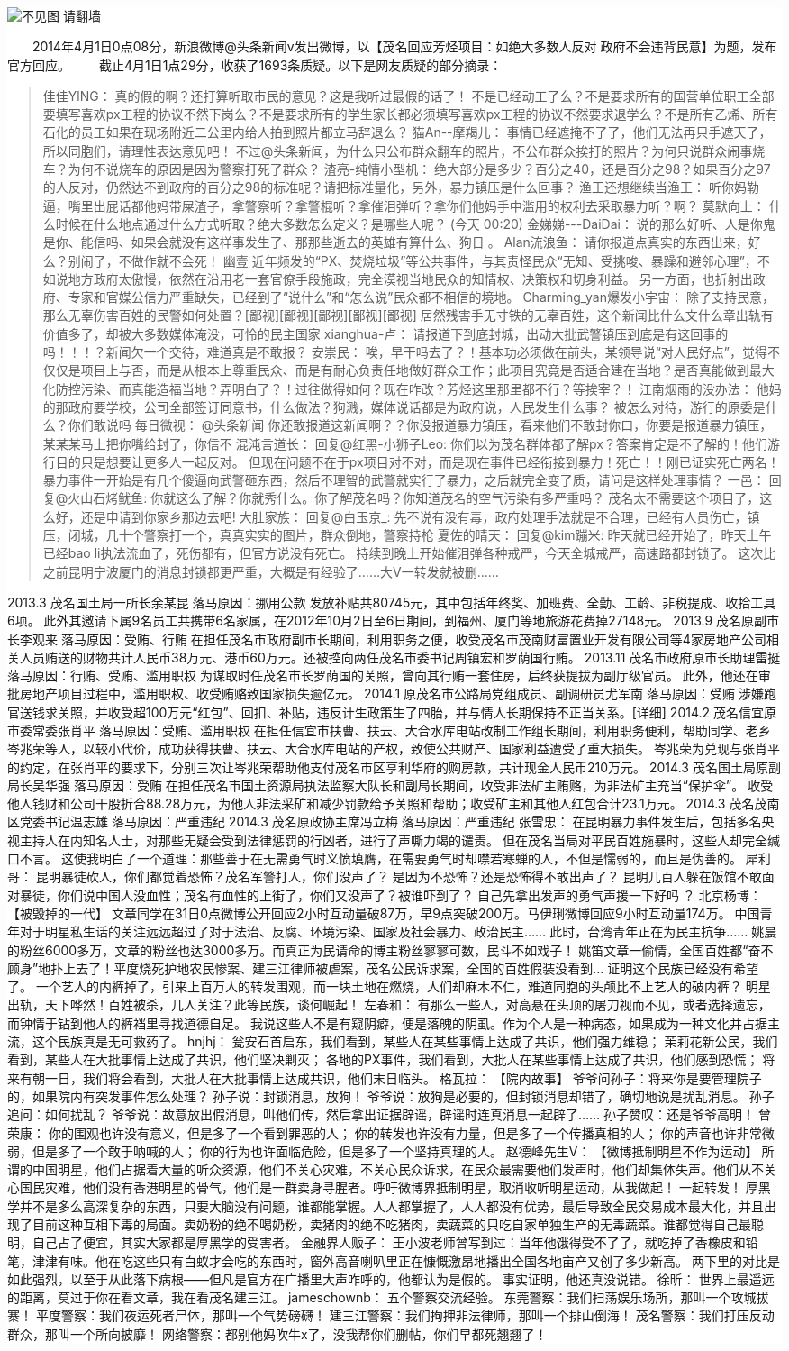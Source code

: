 ![不见图 请翻墙](https://lh6.googleusercontent.com/17jT1k6OsCdfea01rl_hAm1A8I5ZwbrBTU1u_x06ChCI_XRtFn9PV7xyDHgGNxIDDPdIbVOU3iR06th1pw54JwLiyLV5NXctnIjAiv5cl-9PlrGhuqdmtB0N9db4IqUY)

  
　　2014年4月1日0点08分，新浪微博@头条新闻v发出微博，以【茂名回应芳烃项目：如绝大多数人反对 政府不会违背民意】为题，发布官方回应。 　　截止4月1日1点29分，收获了1693条质疑。以下是网友质疑的部分摘录：

> 佳佳YlNG： 真的假的啊？还打算听取市民的意见？这是我听过最假的话了！ 不是已经动工了么？不是要求所有的国营单位职工全部要填写喜欢px工程的协议不然下岗么？不是要求所有的学生家长都必须填写喜欢px工程的协议不然要求退学么？不是所有乙烯、所有石化的员工如果在现场附近二公里内给人拍到照片都立马辞退么？ 猫An--摩羯儿： 事情已经遮掩不了了，他们无法再只手遮天了，所以同胞们，请理性表达意见吧！ 不过@头条新闻，为什么只公布群众翻车的照片，不公布群众挨打的照片？为何只说群众闹事烧车？为何不说烧车的原因是因为警察打死了群众？ 渣亮-纯情小型机： 绝大部分是多少？百分之40，还是百分之98？如果百分之97的人反对，仍然达不到政府的百分之98的标准呢？请把标准量化，另外，暴力镇压是什么回事？ 渔王还想继续当渔王： 听你妈勒逼，嘴里出屁话都他妈带屎渣子，拿警察听？拿警棍听？拿催泪弹听？拿你们他妈手中滥用的权利去采取暴力听？啊？ 莫默向上： 什么时候在什么地点通过什么方式听取？绝大多数怎么定义？是哪些人呢？ (今天 00:20) 金娣娣---DaiDai： 说的那么好听、人是你鬼是你、能信吗、如果会就没有这样事发生了、那那些逝去的英雄有算什么、狗日 。 Alan流浪鱼： 请你报道点真实的东西出来，好么？别闹了，不做作就不会死！ 幽壹 近年频发的“PX、焚烧垃圾”等公共事件，与其责怪民众“无知、受挑唆、暴躁和避邻心理”，不如说地方政府太傲慢，依然在沿用老一套官僚手段施政，完全漠视当地民众的知情权、决策权和切身利益。 另一方面，也折射出政府、专家和官媒公信力严重缺失，已经到了“说什么”和“怎么说”民众都不相信的境地。 Charming\_yan爆发小宇宙： 除了支持民意，那么无辜伤害百姓的民警如何处置？\[鄙视\]\[鄙视\]\[鄙视\]\[鄙视\]\[鄙视\] 居然残害手无寸铁的无辜百姓，这个新闻比什么文什么章出轨有价值多了，却被大多数媒体淹没，可怜的民主国家 xianghua-卢： 请报道下到底封城，出动大批武警镇压到底是有这回事的吗！！！？新闻欠一个交待，难道真是不敢报？ 安崇民： 唉，早干吗去了？！基本功必须做在前头，某领导说“对人民好点”，觉得不仅仅是项目上与否，而是从根本上尊重民众、而是有耐心负责任地做好群众工作；此项目究竟是否适合建在当地？是否真能做到最大化防控污染、而真能造福当地？弄明白了？！过往做得如何？现在咋改？芳烃这里那里都不行？等挨宰？！ 江南烟雨的没办法： 他妈的那政府要学校，公司全部签订同意书，什么做法？狗溅，媒体说话都是为政府说，人民发生什么事？ 被怎么对待，游行的原委是什么？你们敢说吗 每日微视： @头条新闻 你还敢报道这新闻啊？？你没报道暴力镇压，看来他们不敢封你口，你要是报道暴力镇压，某某某马上把你嘴给封了，你信不 混沌言道长： 回复@红黑-小狮子Leo: 你们以为茂名群体都了解px？答案肯定是不了解的！他们游行目的只是想要让更多人一起反对。 但现在问题不在于px项目对不对，而是现在事件已经衔接到暴力！死亡！！刚已证实死亡两名！ 暴力事件一开始是有几个傻逼向武警砸东西，然后不理智的武警就实行了暴力，之后就完全变了质，请问是这样处理事情？ 一邑： 回复@火山石烤鱿鱼: 你就这么了解？你就秀什么。你了解茂名吗？你知道茂名的空气污染有多严重吗？ 茂名太不需要这个项目了，这么好，还是申请到你家乡那边去吧! 大肚家族： 回复@白玉京\_: 先不说有没有毒，政府处理手法就是不合理，已经有人员伤亡，镇压，闭城，几十个警察打一个，真真实实的图片，群众倒地，警察持枪 夏佐的晴天： 回复@kim蹦米: 昨天就已经开始了，昨天上午已经bao li执法流血了，死伤都有，但官方说没有死亡。 持续到晚上开始催泪弹各种戒严，今天全城戒严，高速路都封锁了。 这次比之前昆明宁波厦门的消息封锁都更严重，大概是有经验了……大V一转发就被删……

  
2013.3 茂名国土局一所长余某昆 落马原因：挪用公款 发放补贴共80745元，其中包括年终奖、加班费、全勤、工龄、非税提成、收拾工具6项。 此外其邀请下属9名员工共携带6名家属，在2012年10月2日至6日期间，到福州、厦门等地旅游花费掉27148元。 2013.9 茂名原副市长李观来 落马原因：受贿、行贿 在担任茂名市政府副市长期间，利用职务之便，收受茂名市茂南财富置业开发有限公司等4家房地产公司相关人员贿送的财物共计人民币38万元、港币60万元。还被控向两任茂名市委书记周镇宏和罗荫国行贿。 2013.11 茂名市政府原市长助理雷挺 落马原因：行贿、受贿、滥用职权 为谋取时任茂名市长罗荫国的关照，曾向其行贿一套住房，后终获提拔为副厅级官员。 此外，他还在审批房地产项目过程中，滥用职权、收受贿赂致国家损失逾亿元。 2014.1 原茂名市公路局党组成员、副调研员尤军南 落马原因：受贿 涉嫌跑官送钱求关照，并收受超100万元“红包”、回扣、补贴，违反计生政策生了四胎，并与情人长期保持不正当关系。\[详细\] 2014.2 茂名信宜原市委常委张肖平 落马原因：受贿、滥用职权 在担任信宜市扶曹、扶云、大合水库电站改制工作组长期间，利用职务便利，帮助同学、老乡岑兆荣等人，以较小代价，成功获得扶曹、扶云、大合水库电站的产权，致使公共财产、国家利益遭受了重大损失。 岑兆荣为兑现与张肖平的约定，在张肖平的要求下，分别三次让岑兆荣帮助他支付茂名市区亨利华府的购房款，共计现金人民币210万元。 2014.3 茂名国土局原副局长吴华强 落马原因：受贿 在担任茂名市国土资源局执法监察大队长和副局长期间，收受非法矿主贿赂，为非法矿主充当“保护伞”。 收受他人钱财和公司干股折合88.28万元，为他人非法采矿和减少罚款给予关照和帮助；收受矿主和其他人红包合计23.1万元。 2014.3 茂名茂南区党委书记温志雄 落马原因：严重违纪 2014.3 茂名原政协主席冯立梅 落马原因：严重违纪 张雪忠： 在昆明暴力事件发生后，包括多名央视主持人在内知名人士，对那些无疑会受到法律惩罚的行凶者，进行了声嘶力竭的谴责。 但在茂名当局对平民百姓施暴时，这些人却完全缄口不言。 这使我明白了一个道理：那些善于在无需勇气时义愤填膺，在需要勇气时却噤若寒蝉的人，不但是懦弱的，而且是伪善的。 犀利哥： 昆明暴徒砍人，你们都觉着恐怖？茂名军警打人，你们没声了？ 是因为不恐怖？还是恐怖得不敢出声了？ 昆明几百人躲在饭馆不敢面对暴徒，你们说中国人没血性；茂名有血性的上街了，你们又没声了？被谁吓到了？ 自己先拿出发声的勇气声援一下好吗 ？ 北京杨博： 【被毁掉的一代】 文章同学在31日0点微博公开回应2小时互动量破87万，早9点突破200万。马伊琍微博回应9小时互动量174万。 中国青年对于明星私生话的关注远远超过了对于法治、反腐、环境污染、国家及社会暴力、政治民主…… 此时，台湾青年正在为民主抗争…… 姚晨的粉丝6000多万，文章的粉丝也达3000多万。而真正为民请命的博主粉丝寥寥可数，民斗不如戏子！ 姚笛文章一偷情，全国百姓都“奋不顾身”地扑上去了！平度烧死护地农民惨案、建三江律师被虐案，茂名公民诉求案，全国的百姓假装没看到... 证明这个民族已经没有希望了。 一个艺人的内裤掉了，引来上百万人的转发围观，而一块土地在燃烧，人们却麻木不仁，难道同胞的头颅比不上艺人的破内裤？ 明星出轨，天下哗然！百姓被杀，几人关注？此等民族，谈何崛起！ 左春和： 有那么一些人，对高悬在头顶的屠刀视而不见，或者选择遗忘，而钟情于钻到他人的裤裆里寻找道德自足。 我说这些人不是有窥阴癖，便是落魄的阴虱。作为个人是一种病态，如果成为一种文化并占据主流，这个民族真是无可救药了。 hnjhj： 瓮安石首启东，我们看到，某些人在某些事情上达成了共识，他们强力维稳； 茉莉花新公民，我们看到，某些人在大批事情上达成了共识，他们坚决剿灭； 各地的PX事件，我们看到，大批人在某些事情上达成了共识，他们感到恐慌； 将来有朝一日，我们将会看到，大批人在大批事情上达成共识，他们末日临头。 格瓦拉： 【院内故事】 爷爷问孙子：将来你是要管理院子的，如果院内有突发事件怎么处理？ 孙子说：封锁消息，放狗！ 爷爷说：放狗是必要的，但封锁消息却错了，确切地说是扰乱消息。 孙子追问：如何扰乱？ 爷爷说：故意放出假消息，叫他们传，然后拿出证据辟谣，辟谣时连真消息一起辟了…… 孙子赞叹：还是爷爷高明！ 曾荣康： 你的围观也许没有意义，但是多了一个看到罪恶的人； 你的转发也许没有力量，但是多了一个传播真相的人； 你的声音也许非常微弱，但是多了一个敢于呐喊的人； 你的行为也许面临危险，但是多了一个坚持真理的人。 赵德峰先生V： 【微博抵制明星不作为运动】 所谓的中国明星，他们占据着大量的听众资源，他们不关心灾难，不关心民众诉求，在民众最需要他们发声时，他们却集体失声。他们从不关心国民灾难，他们没有香港明星的骨气，他们是一群卖身寻腥者。呼吁微博界抵制明星，取消收听明星运动，从我做起！ 一起转发！ 厚黑学并不是多么高深复杂的东西，只要大脑没有问题，谁都能掌握。人人都掌握了，人人都没有优势，最后导致全民交易成本最大化，并且出现了目前这种互相下毒的局面。卖奶粉的绝不喝奶粉，卖猪肉的绝不吃猪肉，卖蔬菜的只吃自家单独生产的无毒蔬菜。谁都觉得自己最聪明，自己占了便宜，其实大家都是厚黑学的受害者。 金融界人贩子： 王小波老师曾写到过：当年他饿得受不了了，就吃掉了香橡皮和铅笔，津津有味。他在吃这些只有白蚁才会吃的东西时，窗外高音喇叭里正在慷慨激昂地播出全国各地亩产又创了多少新高。 两下里的对比是如此强烈，以至于从此落下病根——但凡是官方在广播里大声咋呼的，他都认为是假的。 事实证明，他还真没说错。 徐昕： 世界上最遥远的距离，莫过于你在看文章，我在看茂名建三江。 jameschownb： 五个警察交流经验。 东莞警察：我们扫荡娱乐场所，那叫一个攻城拔寨！ 平度警察：我们夜运死者尸体，那叫一个气势磅礴！ 建三江警察：我们拘押非法律师，那叫一个排山倒海！ 茂名警察：我们打压反动群众，那叫一个所向披靡！ 网络警察：都别他妈吹牛x了，没我帮你们删帖，你们早都死翘翘了！
